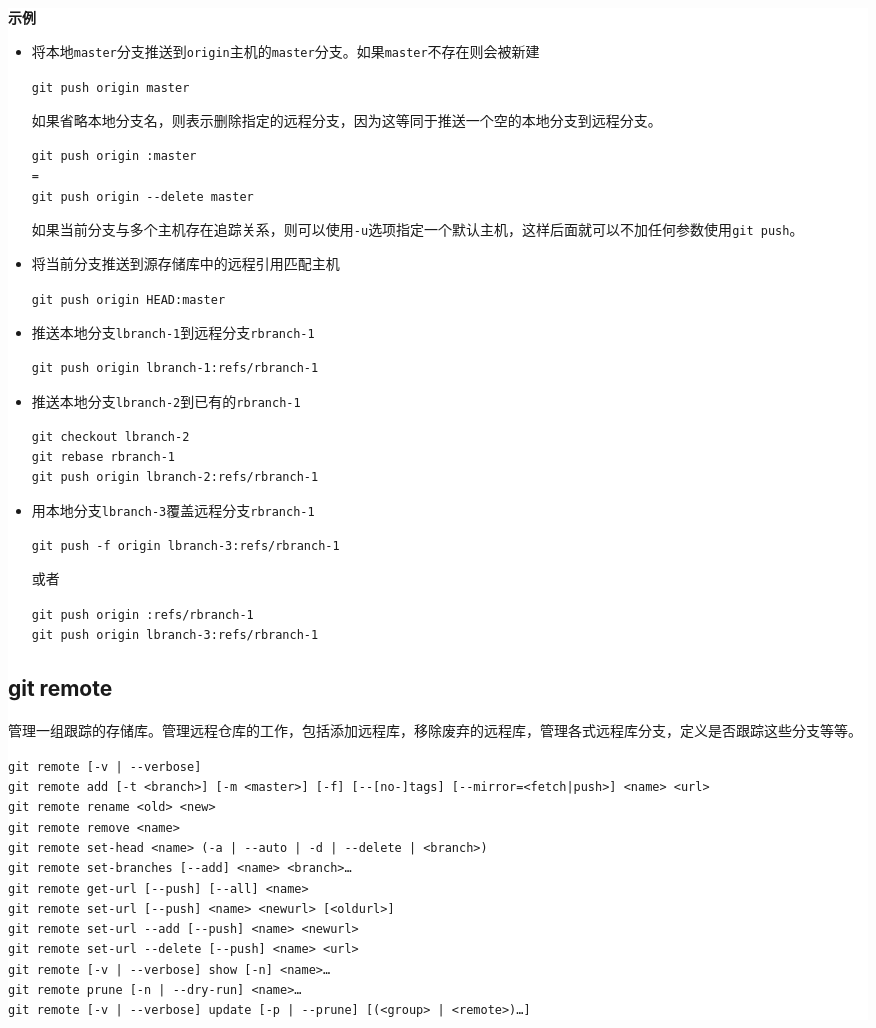 **示例**  
* 将本地`master`分支推送到`origin`主机的`master`分支。如果`master`不存在则会被新建
  ```shell
  git push origin master
  ```
  如果省略本地分支名，则表示删除指定的远程分支，因为这等同于推送一个空的本地分支到远程分支。
  ```shell
  git push origin :master
  =
  git push origin --delete master
  ```
  如果当前分支与多个主机存在追踪关系，则可以使用`-u`选项指定一个默认主机，这样后面就可以不加任何参数使用`git push`。

* 将当前分支推送到源存储库中的远程引用匹配主机
  ```shell
  git push origin HEAD:master
  ```
* 推送本地分支`lbranch-1`到远程分支`rbranch-1`
  ```shell
  git push origin lbranch-1:refs/rbranch-1
  ```
* 推送本地分支`lbranch-2`到已有的`rbranch-1`
  ```shell
  git checkout lbranch-2
  git rebase rbranch-1
  git push origin lbranch-2:refs/rbranch-1
  ```
* 用本地分支`lbranch-3`覆盖远程分支`rbranch-1`
  ```shell
  git push -f origin lbranch-3:refs/rbranch-1
  ```
  或者  
  ```shell
  git push origin :refs/rbranch-1
  git push origin lbranch-3:refs/rbranch-1
  ```

## git remote
管理一组跟踪的存储库。管理远程仓库的工作，包括添加远程库，移除废弃的远程库，管理各式远程库分支，定义是否跟踪这些分支等等。
```shell
git remote [-v | --verbose]
git remote add [-t <branch>] [-m <master>] [-f] [--[no-]tags] [--mirror=<fetch|push>] <name> <url>
git remote rename <old> <new>
git remote remove <name>
git remote set-head <name> (-a | --auto | -d | --delete | <branch>)
git remote set-branches [--add] <name> <branch>…​
git remote get-url [--push] [--all] <name>
git remote set-url [--push] <name> <newurl> [<oldurl>]
git remote set-url --add [--push] <name> <newurl>
git remote set-url --delete [--push] <name> <url>
git remote [-v | --verbose] show [-n] <name>…​
git remote prune [-n | --dry-run] <name>…​
git remote [-v | --verbose] update [-p | --prune] [(<group> | <remote>)…​]
```
